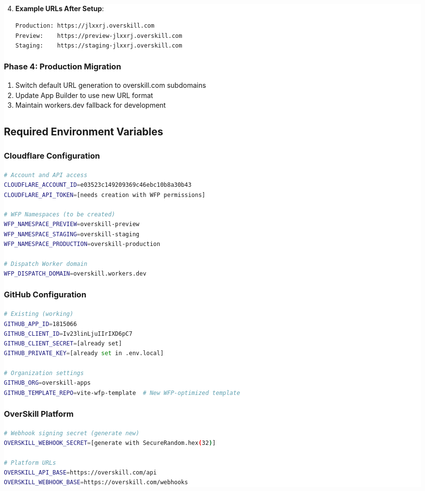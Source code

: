 4. **Example URLs After Setup**:
   ```
   Production: https://jlxxrj.overskill.com
   Preview:    https://preview-jlxxrj.overskill.com  
   Staging:    https://staging-jlxxrj.overskill.com
   ```

### Phase 4: Production Migration
1. Switch default URL generation to overskill.com subdomains
2. Update App Builder to use new URL format
3. Maintain workers.dev fallback for development

## Required Environment Variables

### Cloudflare Configuration
```bash
# Account and API access
CLOUDFLARE_ACCOUNT_ID=e03523c149209369c46ebc10b8a30b43
CLOUDFLARE_API_TOKEN=[needs creation with WFP permissions]

# WFP Namespaces (to be created)
WFP_NAMESPACE_PREVIEW=overskill-preview
WFP_NAMESPACE_STAGING=overskill-staging  
WFP_NAMESPACE_PRODUCTION=overskill-production

# Dispatch Worker domain
WFP_DISPATCH_DOMAIN=overskill.workers.dev
```

### GitHub Configuration
```bash
# Existing (working)
GITHUB_APP_ID=1815066
GITHUB_CLIENT_ID=Iv23linLjuIIrIXD6pC7
GITHUB_CLIENT_SECRET=[already set]
GITHUB_PRIVATE_KEY=[already set in .env.local]

# Organization settings
GITHUB_ORG=overskill-apps
GITHUB_TEMPLATE_REPO=vite-wfp-template  # New WFP-optimized template
```

### OverSkill Platform
```bash
# Webhook signing secret (generate new)
OVERSKILL_WEBHOOK_SECRET=[generate with SecureRandom.hex(32)]

# Platform URLs
OVERSKILL_API_BASE=https://overskill.com/api
OVERSKILL_WEBHOOK_BASE=https://overskill.com/webhooks
```
